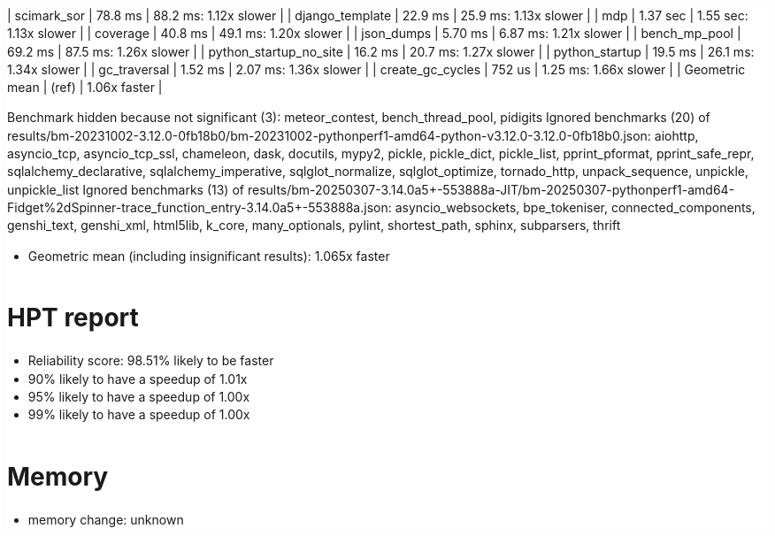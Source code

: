 | scimark_sor                | 78.8 ms                                                     | 88.2 ms: 1.12x slower                                                                 |
| django_template            | 22.9 ms                                                     | 25.9 ms: 1.13x slower                                                                 |
| mdp                        | 1.37 sec                                                    | 1.55 sec: 1.13x slower                                                                |
| coverage                   | 40.8 ms                                                     | 49.1 ms: 1.20x slower                                                                 |
| json_dumps                 | 5.70 ms                                                     | 6.87 ms: 1.21x slower                                                                 |
| bench_mp_pool              | 69.2 ms                                                     | 87.5 ms: 1.26x slower                                                                 |
| python_startup_no_site     | 16.2 ms                                                     | 20.7 ms: 1.27x slower                                                                 |
| python_startup             | 19.5 ms                                                     | 26.1 ms: 1.34x slower                                                                 |
| gc_traversal               | 1.52 ms                                                     | 2.07 ms: 1.36x slower                                                                 |
| create_gc_cycles           | 752 us                                                      | 1.25 ms: 1.66x slower                                                                 |
| Geometric mean             | (ref)                                                       | 1.06x faster                                                                          |

Benchmark hidden because not significant (3): meteor_contest, bench_thread_pool, pidigits
Ignored benchmarks (20) of results/bm-20231002-3.12.0-0fb18b0/bm-20231002-pythonperf1-amd64-python-v3.12.0-3.12.0-0fb18b0.json: aiohttp, asyncio_tcp, asyncio_tcp_ssl, chameleon, dask, docutils, mypy2, pickle, pickle_dict, pickle_list, pprint_pformat, pprint_safe_repr, sqlalchemy_declarative, sqlalchemy_imperative, sqlglot_normalize, sqlglot_optimize, tornado_http, unpack_sequence, unpickle, unpickle_list
Ignored benchmarks (13) of results/bm-20250307-3.14.0a5+-553888a-JIT/bm-20250307-pythonperf1-amd64-Fidget%2dSpinner-trace_function_entry-3.14.0a5+-553888a.json: asyncio_websockets, bpe_tokeniser, connected_components, genshi_text, genshi_xml, html5lib, k_core, many_optionals, pylint, shortest_path, sphinx, subparsers, thrift

- Geometric mean (including insignificant results): 1.065x faster

# HPT report

- Reliability score: 98.51% likely to be faster
- 90% likely to have a speedup of 1.01x
- 95% likely to have a speedup of 1.00x
- 99% likely to have a speedup of 1.00x

# Memory
- memory change: unknown